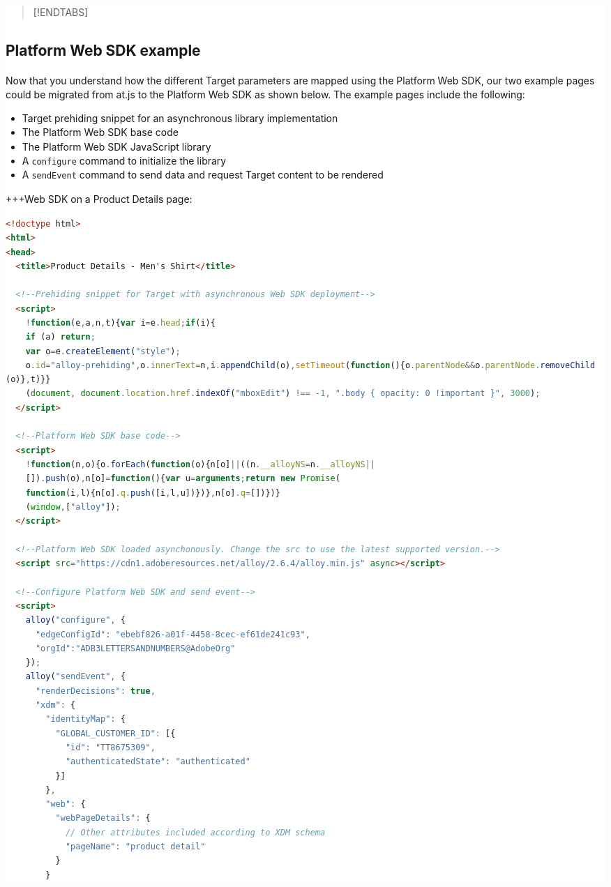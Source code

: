 >[!ENDTABS]

## Platform Web SDK example

Now that you understand how the different Target parameters are mapped using the Platform Web SDK, our two example pages could be migrated from at.js to the Platform Web SDK as shown below. The example pages include the following:

- Target prehiding snippet for an asynchronous library implementation
- The Platform Web SDK base code
- The Platform Web SDK JavaScript library
- A `configure` command to initialize the library
- A `sendEvent` command to send data and request Target content to be rendered

+++Web SDK on a Product Details page:

```HTML
<!doctype html>
<html>
<head>
  <title>Product Details - Men's Shirt</title>

  <!--Prehiding snippet for Target with asynchronous Web SDK deployment-->
  <script>
    !function(e,a,n,t){var i=e.head;if(i){
    if (a) return;
    var o=e.createElement("style");
    o.id="alloy-prehiding",o.innerText=n,i.appendChild(o),setTimeout(function(){o.parentNode&&o.parentNode.removeChild(o)},t)}}
    (document, document.location.href.indexOf("mboxEdit") !== -1, ".body { opacity: 0 !important }", 3000);
  </script>

  <!--Platform Web SDK base code-->
  <script>
    !function(n,o){o.forEach(function(o){n[o]||((n.__alloyNS=n.__alloyNS||
    []).push(o),n[o]=function(){var u=arguments;return new Promise(
    function(i,l){n[o].q.push([i,l,u])})},n[o].q=[])})}
    (window,["alloy"]);
  </script>

  <!--Platform Web SDK loaded asynchonously. Change the src to use the latest supported version.-->
  <script src="https://cdn1.adoberesources.net/alloy/2.6.4/alloy.min.js" async></script>

  <!--Configure Platform Web SDK and send event-->
  <script>
    alloy("configure", {
      "edgeConfigId": "ebebf826-a01f-4458-8cec-ef61de241c93",
      "orgId":"ADB3LETTERSANDNUMBERS@AdobeOrg"
    });
    alloy("sendEvent", {
      "renderDecisions": true,
      "xdm": {
        "identityMap": {
          "GLOBAL_CUSTOMER_ID": [{
            "id": "TT8675309",
            "authenticatedState": "authenticated"
          }]
        },
        "web": {
          "webPageDetails": {
            // Other attributes included according to XDM schema
            "pageName": "product detail"
          }
        }
```